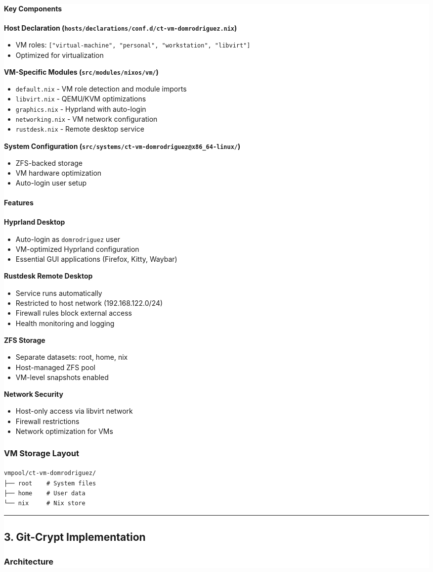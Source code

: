 #### Key Components

**Host Declaration (`hosts/declarations/conf.d/ct-vm-domrodriguez.nix`)**
- VM roles: `["virtual-machine", "personal", "workstation", "libvirt"]`
- Optimized for virtualization

**VM-Specific Modules (`src/modules/nixos/vm/`)**
- `default.nix` - VM role detection and module imports
- `libvirt.nix` - QEMU/KVM optimizations
- `graphics.nix` - Hyprland with auto-login
- `networking.nix` - VM network configuration
- `rustdesk.nix` - Remote desktop service

**System Configuration (`src/systems/ct-vm-domrodriguez@x86_64-linux/`)**
- ZFS-backed storage
- VM hardware optimization
- Auto-login user setup

#### Features

**Hyprland Desktop**
- Auto-login as `domrodriguez` user
- VM-optimized Hyprland configuration
- Essential GUI applications (Firefox, Kitty, Waybar)

**Rustdesk Remote Desktop**
- Service runs automatically
- Restricted to host network (192.168.122.0/24)
- Firewall rules block external access
- Health monitoring and logging

**ZFS Storage**
- Separate datasets: root, home, nix
- Host-managed ZFS pool
- VM-level snapshots enabled

**Network Security**
- Host-only access via libvirt network
- Firewall restrictions
- Network optimization for VMs

### VM Storage Layout
```
vmpool/ct-vm-domrodriguez/
├── root    # System files
├── home    # User data
└── nix     # Nix store
```

---

## 3. Git-Crypt Implementation

### Architecture

